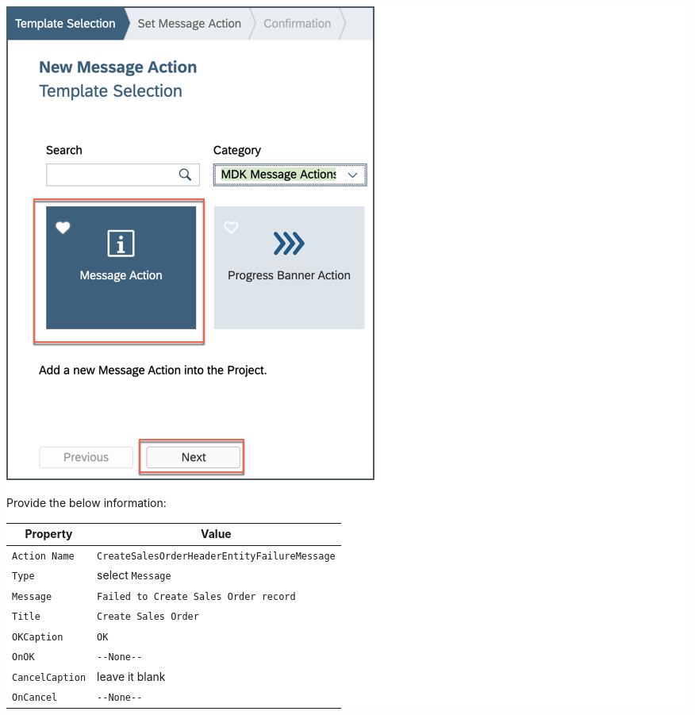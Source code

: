 ![MDK](img_020.1.png)

Provide the below information:

| Property | Value |
|----|----|
| `Action Name`| `CreateSalesOrderHeaderEntityFailureMessage` |
| `Type` | select `Message` |
| `Message` | `Failed to Create Sales Order record` |
| `Title` | `Create Sales Order` |
| `OKCaption` | `OK` |
| `OnOK` | `--None--` |
| `CancelCaption` | leave it blank |
| `OnCancel` | `--None--`|
